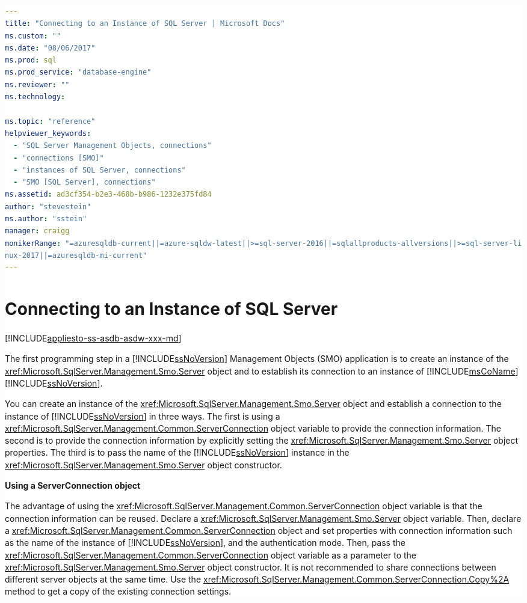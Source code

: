 ```yaml
---
title: "Connecting to an Instance of SQL Server | Microsoft Docs"
ms.custom: ""
ms.date: "08/06/2017"
ms.prod: sql
ms.prod_service: "database-engine"
ms.reviewer: ""
ms.technology: 

ms.topic: "reference"
helpviewer_keywords: 
  - "SQL Server Management Objects, connections"
  - "connections [SMO]"
  - "instances of SQL Server, connections"
  - "SMO [SQL Server], connections"
ms.assetid: ad3cf354-b2e3-468b-b986-1232e375fd84
author: "stevestein"
ms.author: "sstein"
manager: craigg
monikerRange: "=azuresqldb-current||=azure-sqldw-latest||>=sql-server-2016||=sqlallproducts-allversions||>=sql-server-linux-2017||=azuresqldb-mi-current"
---
```

# Connecting to an Instance of SQL Server
[!INCLUDE[appliesto-ss-asdb-asdw-xxx-md](../../../includes/appliesto-ss-asdb-asdw-xxx-md.md)]

  The first programming step in a [!INCLUDE[ssNoVersion](../../../includes/ssnoversion-md.md)] Management Objects (SMO) application is to create an instance of the <xref:Microsoft.SqlServer.Management.Smo.Server> object and to establish its connection to an instance of [!INCLUDE[msCoName](../../../includes/msconame-md.md)] [!INCLUDE[ssNoVersion](../../../includes/ssnoversion-md.md)].  
  
 You can create an instance of the <xref:Microsoft.SqlServer.Management.Smo.Server> object and establish a connection to the instance of [!INCLUDE[ssNoVersion](../../../includes/ssnoversion-md.md)] in three ways. The first is using a <xref:Microsoft.SqlServer.Management.Common.ServerConnection> object variable to provide the connection information. The second is to provide the connection information by explicitly setting the <xref:Microsoft.SqlServer.Management.Smo.Server> object properties. The third is to pass the name of the [!INCLUDE[ssNoVersion](../../../includes/ssnoversion-md.md)] instance in the <xref:Microsoft.SqlServer.Management.Smo.Server> object constructor. 
  
 **Using a ServerConnection object**  
  
 The advantage of using the <xref:Microsoft.SqlServer.Management.Common.ServerConnection> object variable is that the connection information can be reused. Declare a <xref:Microsoft.SqlServer.Management.Smo.Server> object variable. Then, declare a <xref:Microsoft.SqlServer.Management.Common.ServerConnection> object and set properties with connection information such as the name of the instance of [!INCLUDE[ssNoVersion](../../../includes/ssnoversion-md.md)], and the authentication mode. Then, pass the <xref:Microsoft.SqlServer.Management.Common.ServerConnection> object variable as a parameter to the <xref:Microsoft.SqlServer.Management.Smo.Server> object constructor. It is not recommended to share connections between different server objects at the same time. Use the <xref:Microsoft.SqlServer.Management.Common.ServerConnection.Copy%2A> method to get a copy of the existing connection settings.  
  